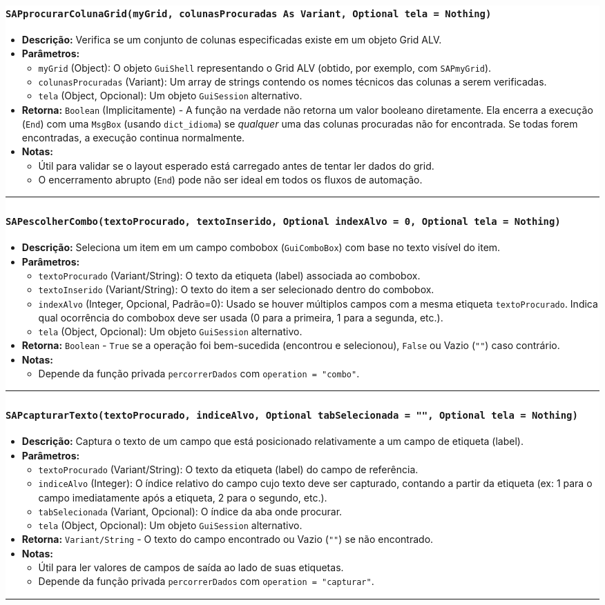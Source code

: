 
### `SAPprocurarColunaGrid(myGrid, colunasProcuradas As Variant, Optional tela = Nothing)`

*   **Descrição:** Verifica se um conjunto de colunas especificadas existe em um objeto Grid ALV.
*   **Parâmetros:**
    *   `myGrid` (Object): O objeto `GuiShell` representando o Grid ALV (obtido, por exemplo, com `SAPmyGrid`).
    *   `colunasProcuradas` (Variant): Um array de strings contendo os nomes técnicos das colunas a serem verificadas.
    *   `tela` (Object, Opcional): Um objeto `GuiSession` alternativo.
*   **Retorna:** `Boolean` (Implicitamente) - A função na verdade não retorna um valor booleano diretamente. Ela encerra a execução (`End`) com uma `MsgBox` (usando `dict_idioma`) se *qualquer* uma das colunas procuradas não for encontrada. Se todas forem encontradas, a execução continua normalmente.
*   **Notas:**
    *   Útil para validar se o layout esperado está carregado antes de tentar ler dados do grid.
    *   O encerramento abrupto (`End`) pode não ser ideal em todos os fluxos de automação.

---

### `SAPescolherCombo(textoProcurado, textoInserido, Optional indexAlvo = 0, Optional tela = Nothing)`

*   **Descrição:** Seleciona um item em um campo combobox (`GuiComboBox`) com base no texto visível do item.
*   **Parâmetros:**
    *   `textoProcurado` (Variant/String): O texto da etiqueta (label) associada ao combobox.
    *   `textoInserido` (Variant/String): O texto do item a ser selecionado dentro do combobox.
    *   `indexAlvo` (Integer, Opcional, Padrão=0): Usado se houver múltiplos campos com a mesma etiqueta `textoProcurado`. Indica qual ocorrência do combobox deve ser usada (0 para a primeira, 1 para a segunda, etc.).
    *   `tela` (Object, Opcional): Um objeto `GuiSession` alternativo.
*   **Retorna:** `Boolean` - `True` se a operação foi bem-sucedida (encontrou e selecionou), `False` ou Vazio (`""`) caso contrário.
*   **Notas:**
    *   Depende da função privada `percorrerDados` com `operation = "combo"`.

---

### `SAPcapturarTexto(textoProcurado, indiceAlvo, Optional tabSelecionada = "", Optional tela = Nothing)`

*   **Descrição:** Captura o texto de um campo que está posicionado relativamente a um campo de etiqueta (label).
*   **Parâmetros:**
    *   `textoProcurado` (Variant/String): O texto da etiqueta (label) do campo de referência.
    *   `indiceAlvo` (Integer): O índice relativo do campo cujo texto deve ser capturado, contando a partir da etiqueta (ex: 1 para o campo imediatamente após a etiqueta, 2 para o segundo, etc.).
    *   `tabSelecionada` (Variant, Opcional): O índice da aba onde procurar.
    *   `tela` (Object, Opcional): Um objeto `GuiSession` alternativo.
*   **Retorna:** `Variant/String` - O texto do campo encontrado ou Vazio (`""`) se não encontrado.
*   **Notas:**
    *   Útil para ler valores de campos de saída ao lado de suas etiquetas.
    *   Depende da função privada `percorrerDados` com `operation = "capturar"`.

---